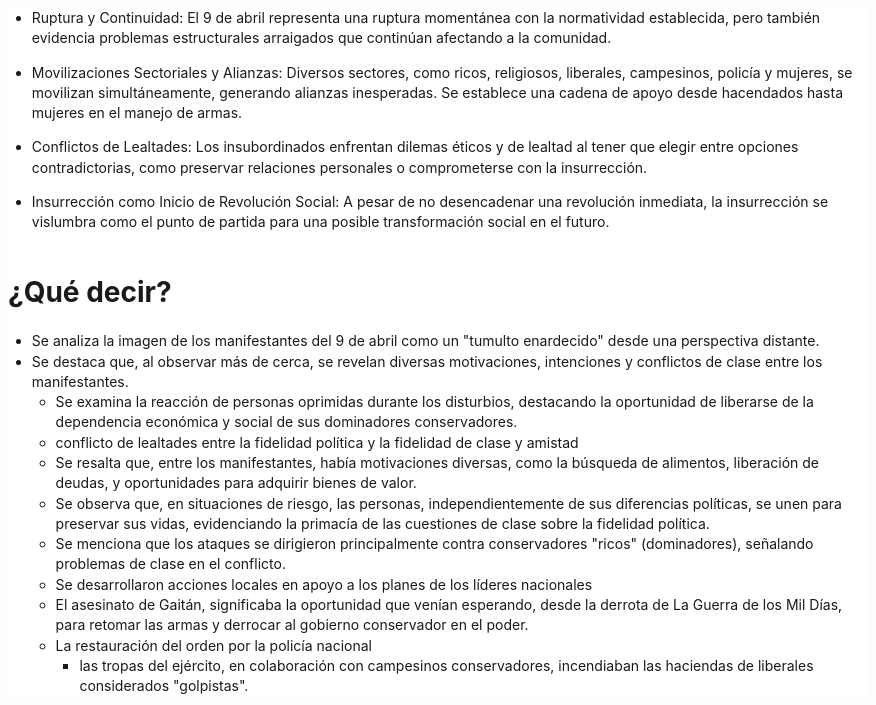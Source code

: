 - Ruptura y Continuidad:
    El 9 de abril representa una ruptura momentánea con la normatividad establecida, pero también evidencia problemas estructurales arraigados que continúan afectando a la comunidad.

- Movilizaciones Sectoriales y Alianzas:
    Diversos sectores, como ricos, religiosos, liberales, campesinos, policía y mujeres, se movilizan simultáneamente, generando alianzas inesperadas. Se establece una cadena de apoyo desde hacendados hasta mujeres en el manejo de armas.

- Conflictos de Lealtades:
    Los insubordinados enfrentan dilemas éticos y de lealtad al tener que elegir entre opciones contradictorias, como preservar relaciones personales o comprometerse con la insurrección.

- Insurrección como Inicio de Revolución Social:
    A pesar de no desencadenar una revolución inmediata, la insurrección se vislumbra como el punto de partida para una posible transformación social en el futuro.





#  ¿Qué decir?

- Se analiza la imagen de los manifestantes del 9 de abril como un "tumulto enardecido" desde una perspectiva distante.
- Se destaca que, al observar más de cerca, se revelan diversas motivaciones, intenciones y conflictos de clase entre los manifestantes.
    - Se examina la reacción de personas oprimidas durante los disturbios, destacando la oportunidad de liberarse de la dependencia económica y social de sus dominadores conservadores.
    - conflicto de lealtades entre la fidelidad política y la fidelidad de clase y amistad
    - Se resalta que, entre los manifestantes, había motivaciones diversas, como la búsqueda de alimentos, liberación de deudas, y oportunidades para adquirir bienes de valor.
    - Se observa que, en situaciones de riesgo, las personas, independientemente de sus diferencias políticas, se unen para preservar sus vidas, evidenciando la primacía de las cuestiones de clase sobre la fidelidad política.
    - Se menciona que los ataques se dirigieron principalmente contra conservadores "ricos" (dominadores), señalando problemas de clase en el conflicto.
    - Se desarrollaron acciones locales en apoyo a los planes de los líderes nacionales
    - El asesinato de Gaitán, significaba la oportunidad que venían esperando, desde la derrota de La Guerra de los Mil Días, para retomar las armas y derrocar al gobierno conservador en el poder.
    - La restauración del orden por la policía nacional
        - las tropas del ejército, en colaboración con campesinos conservadores, incendiaban las haciendas de liberales considerados "golpistas".